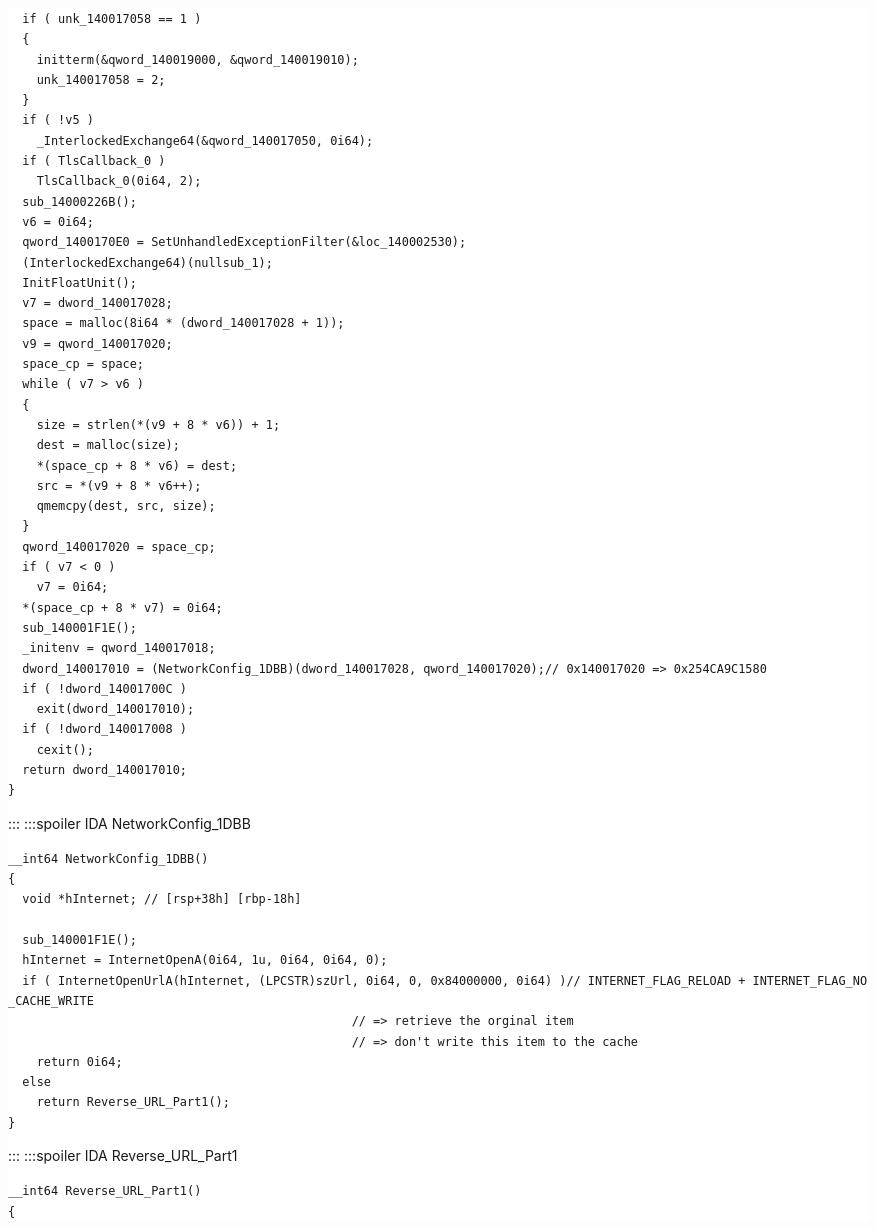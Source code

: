 ```cpp!
  if ( unk_140017058 == 1 )
  {
    initterm(&qword_140019000, &qword_140019010);
    unk_140017058 = 2;
  }
  if ( !v5 )
    _InterlockedExchange64(&qword_140017050, 0i64);
  if ( TlsCallback_0 )
    TlsCallback_0(0i64, 2);
  sub_14000226B();
  v6 = 0i64;
  qword_1400170E0 = SetUnhandledExceptionFilter(&loc_140002530);
  (InterlockedExchange64)(nullsub_1);
  InitFloatUnit();
  v7 = dword_140017028;
  space = malloc(8i64 * (dword_140017028 + 1));
  v9 = qword_140017020;
  space_cp = space;
  while ( v7 > v6 )
  {
    size = strlen(*(v9 + 8 * v6)) + 1;
    dest = malloc(size);
    *(space_cp + 8 * v6) = dest;
    src = *(v9 + 8 * v6++);
    qmemcpy(dest, src, size);
  }
  qword_140017020 = space_cp;
  if ( v7 < 0 )
    v7 = 0i64;
  *(space_cp + 8 * v7) = 0i64;
  sub_140001F1E();
  _initenv = qword_140017018;
  dword_140017010 = (NetworkConfig_1DBB)(dword_140017028, qword_140017020);// 0x140017020 => 0x254CA9C1580
  if ( !dword_14001700C )
    exit(dword_140017010);
  if ( !dword_140017008 )
    cexit();
  return dword_140017010;
}
```
:::
:::spoiler IDA NetworkConfig_1DBB
```cpp!
__int64 NetworkConfig_1DBB()
{
  void *hInternet; // [rsp+38h] [rbp-18h]

  sub_140001F1E();
  hInternet = InternetOpenA(0i64, 1u, 0i64, 0i64, 0);
  if ( InternetOpenUrlA(hInternet, (LPCSTR)szUrl, 0i64, 0, 0x84000000, 0i64) )// INTERNET_FLAG_RELOAD + INTERNET_FLAG_NO_CACHE_WRITE
                                                // => retrieve the orginal item
                                                // => don't write this item to the cache
    return 0i64;
  else
    return Reverse_URL_Part1();
}
```
:::
:::spoiler IDA Reverse_URL_Part1
```cpp=
__int64 Reverse_URL_Part1()
{
```